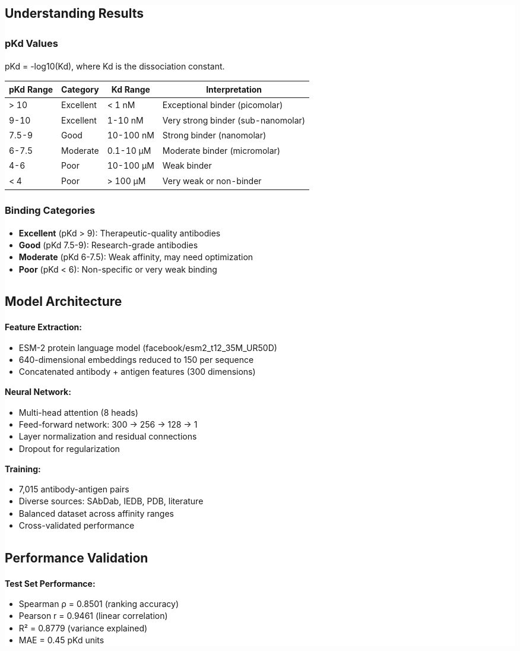 ## Understanding Results

### pKd Values

pKd = -log10(Kd), where Kd is the dissociation constant.

| pKd Range | Category | Kd Range | Interpretation |
|-----------|----------|----------|----------------|
| > 10 | Excellent | < 1 nM | Exceptional binder (picomolar) |
| 9-10 | Excellent | 1-10 nM | Very strong binder (sub-nanomolar) |
| 7.5-9 | Good | 10-100 nM | Strong binder (nanomolar) |
| 6-7.5 | Moderate | 0.1-10 μM | Moderate binder (micromolar) |
| 4-6 | Poor | 10-100 μM | Weak binder |
| < 4 | Poor | > 100 μM | Very weak or non-binder |

### Binding Categories

- **Excellent** (pKd > 9): Therapeutic-quality antibodies
- **Good** (pKd 7.5-9): Research-grade antibodies
- **Moderate** (pKd 6-7.5): Weak affinity, may need optimization
- **Poor** (pKd < 6): Non-specific or very weak binding

## Model Architecture

**Feature Extraction:**
- ESM-2 protein language model (facebook/esm2_t12_35M_UR50D)
- 640-dimensional embeddings reduced to 150 per sequence
- Concatenated antibody + antigen features (300 dimensions)

**Neural Network:**
- Multi-head attention (8 heads)
- Feed-forward network: 300 → 256 → 128 → 1
- Layer normalization and residual connections
- Dropout for regularization

**Training:**
- 7,015 antibody-antigen pairs
- Diverse sources: SAbDab, IEDB, PDB, literature
- Balanced dataset across affinity ranges
- Cross-validated performance

## Performance Validation

**Test Set Performance:**
- Spearman ρ = 0.8501 (ranking accuracy)
- Pearson r = 0.9461 (linear correlation)
- R² = 0.8779 (variance explained)
- MAE = 0.45 pKd units
